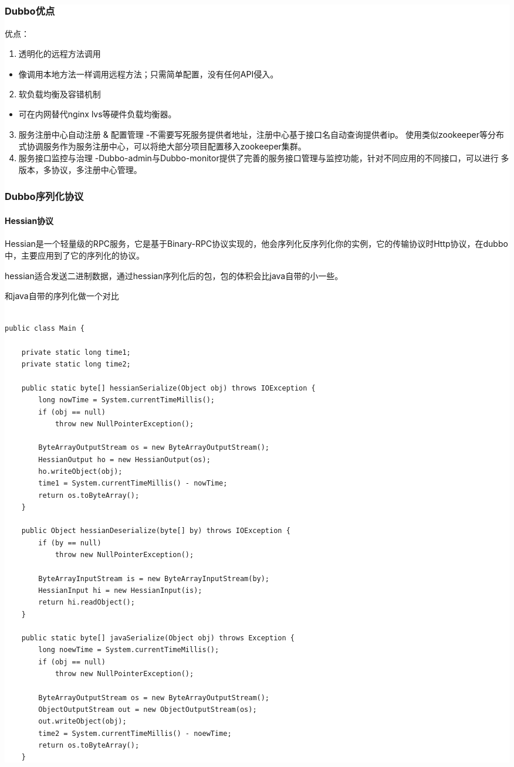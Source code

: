 
### Dubbo优点

优点： 
1. 透明化的远程方法调用 
- 像调用本地方法一样调用远程方法；只需简单配置，没有任何API侵入。 
2. 软负载均衡及容错机制 
- 可在内网替代nginx lvs等硬件负载均衡器。 
3. 服务注册中心自动注册 & 配置管理 
-不需要写死服务提供者地址，注册中心基于接口名自动查询提供者ip。 
使用类似zookeeper等分布式协调服务作为服务注册中心，可以将绝大部分项目配置移入zookeeper集群。 
4. 服务接口监控与治理 
-Dubbo-admin与Dubbo-monitor提供了完善的服务接口管理与监控功能，针对不同应用的不同接口，可以进行 多版本，多协议，多注册中心管理。


### Dubbo序列化协议

#### Hessian协议

Hessian是一个轻量级的RPC服务，它是基于Binary-RPC协议实现的，他会序列化反序列化你的实例，它的传输协议时Http协议，在dubbo中，主要应用到了它的序列化的协议。

hessian适合发送二进制数据，通过hessian序列化后的包，包的体积会比java自带的小一些。


和java自带的序列化做一个对比

```

public class Main {

	private static long time1;
	private static long time2;

	public static byte[] hessianSerialize(Object obj) throws IOException {
		long nowTime = System.currentTimeMillis();
		if (obj == null)
			throw new NullPointerException();

		ByteArrayOutputStream os = new ByteArrayOutputStream();
		HessianOutput ho = new HessianOutput(os);
		ho.writeObject(obj);
		time1 = System.currentTimeMillis() - nowTime;
		return os.toByteArray();
	}

	public Object hessianDeserialize(byte[] by) throws IOException {
		if (by == null)
			throw new NullPointerException();

		ByteArrayInputStream is = new ByteArrayInputStream(by);
		HessianInput hi = new HessianInput(is);
		return hi.readObject();
	}

	public static byte[] javaSerialize(Object obj) throws Exception {
		long noewTime = System.currentTimeMillis();
		if (obj == null)
			throw new NullPointerException();

		ByteArrayOutputStream os = new ByteArrayOutputStream();
		ObjectOutputStream out = new ObjectOutputStream(os);
		out.writeObject(obj);
		time2 = System.currentTimeMillis() - noewTime;
		return os.toByteArray();
	}

```